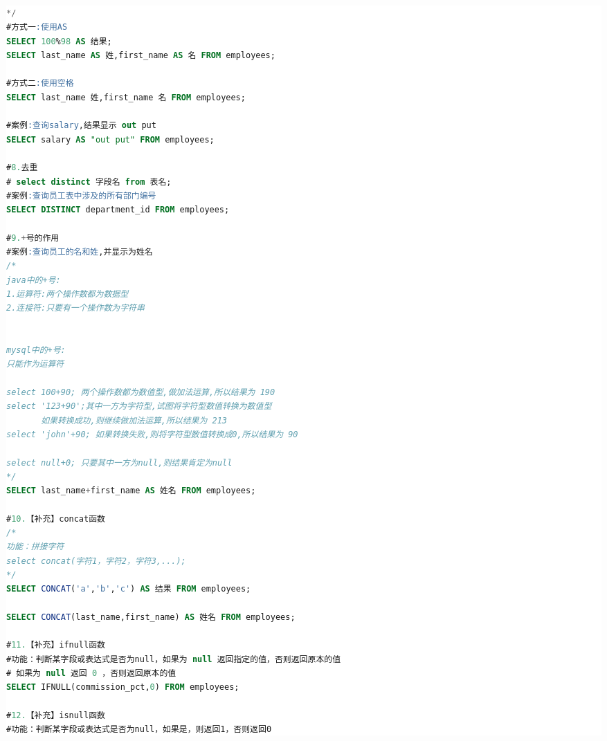 ```sql
*/
#方式一:使用AS
SELECT 100%98 AS 结果;
SELECT last_name AS 姓,first_name AS 名 FROM employees;

#方式二:使用空格
SELECT last_name 姓,first_name 名 FROM employees;

#案例:查询salary,结果显示 out put
SELECT salary AS "out put" FROM employees;

#8.去重
# select distinct 字段名 from 表名;
#案例:查询员工表中涉及的所有部门编号
SELECT DISTINCT department_id FROM employees;

#9.+号的作用
#案例:查询员工的名和姓,并显示为姓名
/*
java中的+号:
1.运算符:两个操作数都为数据型
2.连接符:只要有一个操作数为字符串


mysql中的+号:
只能作为运算符

select 100+90; 两个操作数都为数值型,做加法运算,所以结果为 190
select '123+90';其中一方为字符型,试图将字符型数值转换为数值型
	   如果转换成功,则继续做加法运算,所以结果为 213
select 'john'+90; 如果转换失败,则将字符型数值转换成0,所以结果为 90

select null+0; 只要其中一方为null,则结果肯定为null
*/
SELECT last_name+first_name AS 姓名 FROM employees; 

#10.【补充】concat函数 
/*
功能：拼接字符
select concat(字符1，字符2，字符3,...);
*/
SELECT CONCAT('a','b','c') AS 结果 FROM employees;

SELECT CONCAT(last_name,first_name) AS 姓名 FROM employees;

#11.【补充】ifnull函数
#功能：判断某字段或表达式是否为null，如果为 null 返回指定的值，否则返回原本的值
# 如果为 null 返回 0 ，否则返回原本的值
SELECT IFNULL(commission_pct,0) FROM employees;

#12.【补充】isnull函数
#功能：判断某字段或表达式是否为null，如果是，则返回1，否则返回0
```
